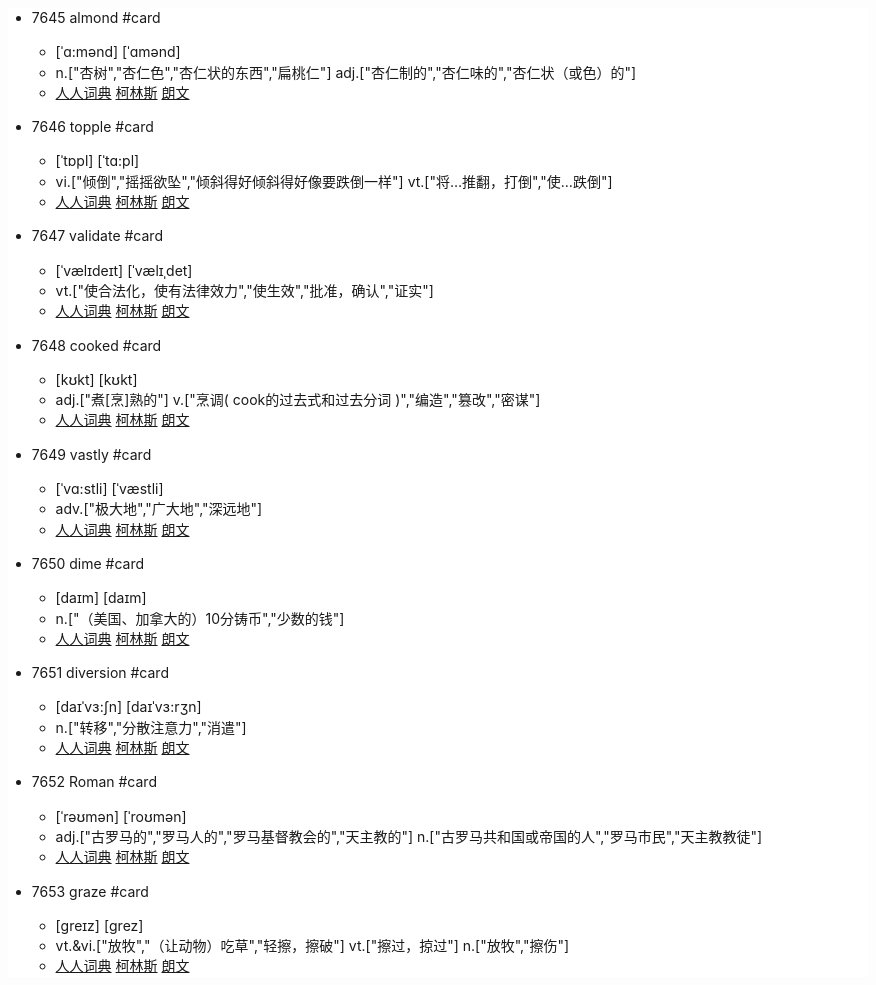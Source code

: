 
- 7645 almond #card
  - [ˈɑ:mənd]  [ˈɑmənd]
  - n.["杏树","杏仁色","杏仁状的东西","扁桃仁"]  adj.["杏仁制的","杏仁味的","杏仁状（或色）的"]
  - [人人词典](https://www.91dict.com/words?w=almond) [柯林斯](https://www.collinsdictionary.com/zh/dictionary/english/almond) [朗文](https://www.ldoceonline.com/dictionary/almond)
  

- 7646 topple #card
  - [ˈtɒpl]  [ˈtɑ:pl]
  - vi.["倾倒","摇摇欲坠","倾斜得好倾斜得好像要跌倒一样"]  vt.["将…推翻，打倒","使…跌倒"]
  - [人人词典](https://www.91dict.com/words?w=topple) [柯林斯](https://www.collinsdictionary.com/zh/dictionary/english/topple) [朗文](https://www.ldoceonline.com/dictionary/topple)
  

- 7647 validate #card
  - [ˈvælɪdeɪt]  [ˈvælɪˌdet]
  - vt.["使合法化，使有法律效力","使生效","批准，确认","证实"]
  - [人人词典](https://www.91dict.com/words?w=validate) [柯林斯](https://www.collinsdictionary.com/zh/dictionary/english/validate) [朗文](https://www.ldoceonline.com/dictionary/validate)
  

- 7648 cooked #card
  - [kʊkt]  [kʊkt]
  - adj.["煮[烹]熟的"]  v.["烹调( cook的过去式和过去分词 )","编造","篡改","密谋"]
  - [人人词典](https://www.91dict.com/words?w=cooked) [柯林斯](https://www.collinsdictionary.com/zh/dictionary/english/cooked) [朗文](https://www.ldoceonline.com/dictionary/cooked)
  

- 7649 vastly #card
  - [ˈvɑ:stli]  [ˈvæstli]
  - adv.["极大地","广大地","深远地"]
  - [人人词典](https://www.91dict.com/words?w=vastly) [柯林斯](https://www.collinsdictionary.com/zh/dictionary/english/vastly) [朗文](https://www.ldoceonline.com/dictionary/vastly)
  

- 7650 dime #card
  - [daɪm]  [daɪm]
  - n.["（美国、加拿大的）10分铸币","少数的钱"]
  - [人人词典](https://www.91dict.com/words?w=dime) [柯林斯](https://www.collinsdictionary.com/zh/dictionary/english/dime) [朗文](https://www.ldoceonline.com/dictionary/dime)
  

- 7651 diversion #card
  - [daɪˈvɜ:ʃn]  [daɪˈvɜ:rʒn]
  - n.["转移","分散注意力","消遣"]
  - [人人词典](https://www.91dict.com/words?w=diversion) [柯林斯](https://www.collinsdictionary.com/zh/dictionary/english/diversion) [朗文](https://www.ldoceonline.com/dictionary/diversion)
  

- 7652 Roman #card
  - [ˈrəʊmən]  [ˈroʊmən]
  - adj.["古罗马的","罗马人的","罗马基督教会的","天主教的"]  n.["古罗马共和国或帝国的人","罗马市民","天主教教徒"]
  - [人人词典](https://www.91dict.com/words?w=Roman) [柯林斯](https://www.collinsdictionary.com/zh/dictionary/english/Roman) [朗文](https://www.ldoceonline.com/dictionary/Roman)
  

- 7653 graze #card
  - [greɪz]  [ɡrez]
  - vt.&vi.["放牧","（让动物）吃草","轻擦，擦破"]  vt.["擦过，掠过"]  n.["放牧","擦伤"]
  - [人人词典](https://www.91dict.com/words?w=graze) [柯林斯](https://www.collinsdictionary.com/zh/dictionary/english/graze) [朗文](https://www.ldoceonline.com/dictionary/graze)
  